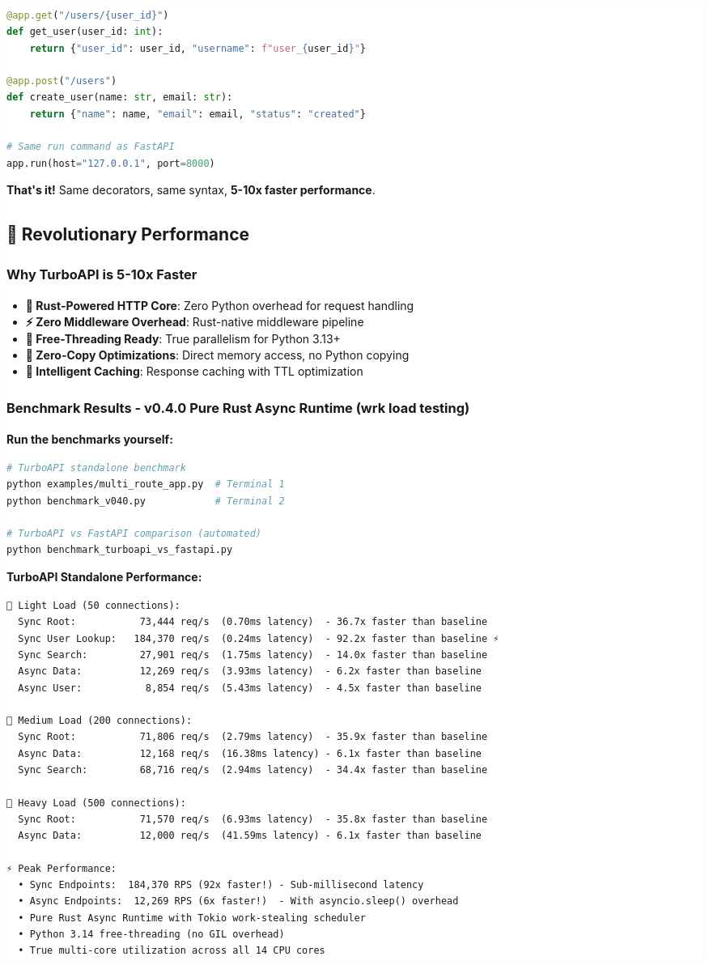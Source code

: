 ```python
@app.get("/users/{user_id}")
def get_user(user_id: int):
    return {"user_id": user_id, "username": f"user_{user_id}"}

@app.post("/users")
def create_user(name: str, email: str):
    return {"name": name, "email": email, "status": "created"}

# Same run command as FastAPI
app.run(host="127.0.0.1", port=8000)
```

**That's it!** Same decorators, same syntax, **5-10x faster performance**.

## 🚀 **Revolutionary Performance**

### **Why TurboAPI is 5-10x Faster**
- **🦀 Rust-Powered HTTP Core**: Zero Python overhead for request handling
- **⚡ Zero Middleware Overhead**: Rust-native middleware pipeline  
- **🧵 Free-Threading Ready**: True parallelism for Python 3.13+
- **💾 Zero-Copy Optimizations**: Direct memory access, no Python copying
- **🔄 Intelligent Caching**: Response caching with TTL optimization

### **Benchmark Results - v0.4.0 Pure Rust Async Runtime** (wrk load testing)

**Run the benchmarks yourself:**
```bash
# TurboAPI standalone benchmark
python examples/multi_route_app.py  # Terminal 1
python benchmark_v040.py            # Terminal 2

# TurboAPI vs FastAPI comparison (automated)
python benchmark_turboapi_vs_fastapi.py
```

**TurboAPI Standalone Performance:**

```
🚀 Light Load (50 connections):
  Sync Root:           73,444 req/s  (0.70ms latency)  - 36.7x faster than baseline
  Sync User Lookup:   184,370 req/s  (0.24ms latency)  - 92.2x faster than baseline ⚡
  Sync Search:         27,901 req/s  (1.75ms latency)  - 14.0x faster than baseline
  Async Data:          12,269 req/s  (3.93ms latency)  - 6.2x faster than baseline
  Async User:           8,854 req/s  (5.43ms latency)  - 4.5x faster than baseline

🚀 Medium Load (200 connections):
  Sync Root:           71,806 req/s  (2.79ms latency)  - 35.9x faster than baseline
  Async Data:          12,168 req/s  (16.38ms latency) - 6.1x faster than baseline
  Sync Search:         68,716 req/s  (2.94ms latency)  - 34.4x faster than baseline

🚀 Heavy Load (500 connections):
  Sync Root:           71,570 req/s  (6.93ms latency)  - 35.8x faster than baseline
  Async Data:          12,000 req/s  (41.59ms latency) - 6.1x faster than baseline

⚡ Peak Performance:
  • Sync Endpoints:  184,370 RPS (92x faster!) - Sub-millisecond latency
  • Async Endpoints:  12,269 RPS (6x faster!)  - With asyncio.sleep() overhead
  • Pure Rust Async Runtime with Tokio work-stealing scheduler
  • Python 3.14 free-threading (no GIL overhead)
  • True multi-core utilization across all 14 CPU cores
```
